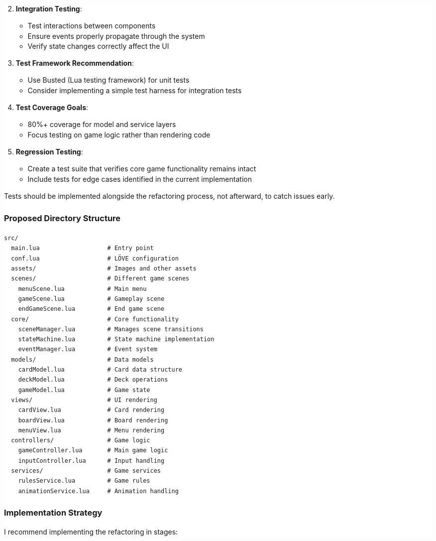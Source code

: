 2. **Integration Testing**:
   - Test interactions between components
   - Ensure events properly propagate through the system
   - Verify state changes correctly affect the UI

3. **Test Framework Recommendation**:
   - Use Busted (Lua testing framework) for unit tests
   - Consider implementing a simple test harness for integration tests

4. **Test Coverage Goals**:
   - 80%+ coverage for model and service layers
   - Focus testing on game logic rather than rendering code

5. **Regression Testing**:
   - Create a test suite that verifies core game functionality remains intact
   - Include tests for edge cases identified in the current implementation

Tests should be implemented alongside the refactoring process, not afterward, to catch issues early.

### Proposed Directory Structure

```
src/
  main.lua                   # Entry point
  conf.lua                   # LÖVE configuration
  assets/                    # Images and other assets
  scenes/                    # Different game scenes
    menuScene.lua            # Main menu
    gameScene.lua            # Gameplay scene
    endGameScene.lua         # End game scene
  core/                      # Core functionality
    sceneManager.lua         # Manages scene transitions
    stateMachine.lua         # State machine implementation
    eventManager.lua         # Event system
  models/                    # Data models
    cardModel.lua            # Card data structure
    deckModel.lua            # Deck operations
    gameModel.lua            # Game state
  views/                     # UI rendering
    cardView.lua             # Card rendering
    boardView.lua            # Board rendering
    menuView.lua             # Menu rendering
  controllers/               # Game logic
    gameController.lua       # Main game logic
    inputController.lua      # Input handling
  services/                  # Game services
    rulesService.lua         # Game rules
    animationService.lua     # Animation handling
```

### Implementation Strategy

I recommend implementing the refactoring in stages:
